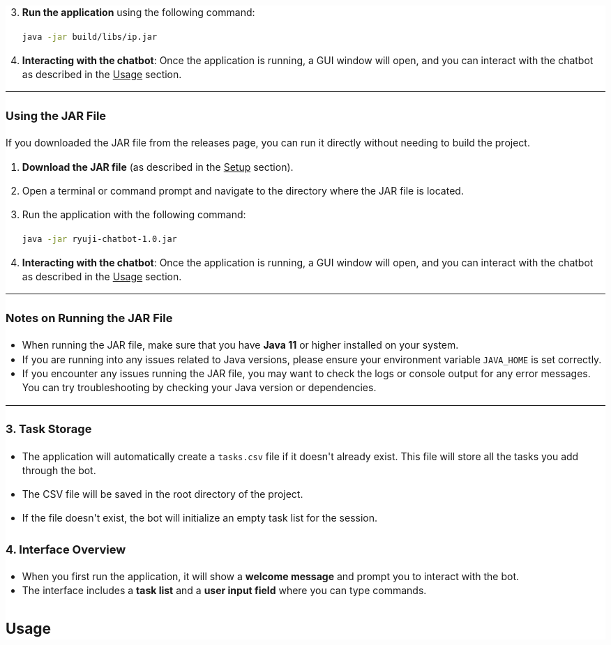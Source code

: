 3. **Run the application** using the following command:
    ```bash
    java -jar build/libs/ip.jar
    ```

4. **Interacting with the chatbot**: Once the application is running, a GUI window will open, and you can interact with the chatbot as described in the [Usage](#usage) section.

---

### Using the JAR File

If you downloaded the JAR file from the releases page, you can run it directly without needing to build the project.

1. **Download the JAR file** (as described in the [Setup](#setup) section).
2. Open a terminal or command prompt and navigate to the directory where the JAR file is located.
3. Run the application with the following command:
    ```bash
    java -jar ryuji-chatbot-1.0.jar
    ```

4. **Interacting with the chatbot**: Once the application is running, a GUI window will open, and you can interact with the chatbot as described in the [Usage](#usage) section.

---

### Notes on Running the JAR File

- When running the JAR file, make sure that you have **Java 11** or higher installed on your system.
- If you are running into any issues related to Java versions, please ensure your environment variable `JAVA_HOME` is set correctly.
- If you encounter any issues running the JAR file, you may want to check the logs or console output for any error messages. You can try troubleshooting by checking your Java version or dependencies.

---
### 3. Task Storage

- The application will automatically create a `tasks.csv` file if it doesn't already exist. This file will store all the tasks you add through the bot.

- The CSV file will be saved in the root directory of the project.

- If the file doesn't exist, the bot will initialize an empty task list for the session.

### 4. Interface Overview

- When you first run the application, it will show a **welcome message** and prompt you to interact with the bot.
- The interface includes a **task list** and a **user input field** where you can type commands.


## Usage

